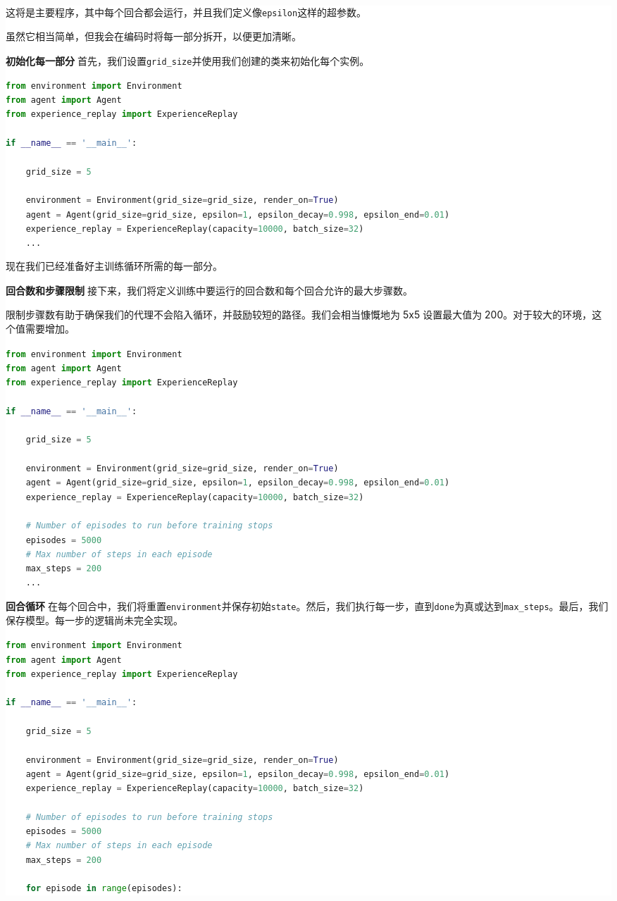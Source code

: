 这将是主要程序，其中每个回合都会运行，并且我们定义像`epsilon`这样的超参数。

虽然它相当简单，但我会在编码时将每一部分拆开，以便更加清晰。

**初始化每一部分** 首先，我们设置`grid_size`并使用我们创建的类来初始化每个实例。

```py
from environment import Environment
from agent import Agent
from experience_replay import ExperienceReplay

if __name__ == '__main__':

    grid_size = 5

    environment = Environment(grid_size=grid_size, render_on=True)
    agent = Agent(grid_size=grid_size, epsilon=1, epsilon_decay=0.998, epsilon_end=0.01)
    experience_replay = ExperienceReplay(capacity=10000, batch_size=32)
    ...
```

现在我们已经准备好主训练循环所需的每一部分。

**回合数和步骤限制** 接下来，我们将定义训练中要运行的回合数和每个回合允许的最大步骤数。

限制步骤数有助于确保我们的代理不会陷入循环，并鼓励较短的路径。我们会相当慷慨地为 5x5 设置最大值为 200。对于较大的环境，这个值需要增加。

```py
from environment import Environment
from agent import Agent
from experience_replay import ExperienceReplay

if __name__ == '__main__':

    grid_size = 5

    environment = Environment(grid_size=grid_size, render_on=True)
    agent = Agent(grid_size=grid_size, epsilon=1, epsilon_decay=0.998, epsilon_end=0.01)
    experience_replay = ExperienceReplay(capacity=10000, batch_size=32)

    # Number of episodes to run before training stops
    episodes = 5000
    # Max number of steps in each episode
    max_steps = 200
    ...
```

**回合循环** 在每个回合中，我们将重置`environment`并保存初始`state`。然后，我们执行每一步，直到`done`为真或达到`max_steps`。最后，我们保存模型。每一步的逻辑尚未完全实现。

```py
from environment import Environment
from agent import Agent
from experience_replay import ExperienceReplay

if __name__ == '__main__':

    grid_size = 5

    environment = Environment(grid_size=grid_size, render_on=True)
    agent = Agent(grid_size=grid_size, epsilon=1, epsilon_decay=0.998, epsilon_end=0.01)
    experience_replay = ExperienceReplay(capacity=10000, batch_size=32)

    # Number of episodes to run before training stops
    episodes = 5000
    # Max number of steps in each episode
    max_steps = 200

    for episode in range(episodes):
```